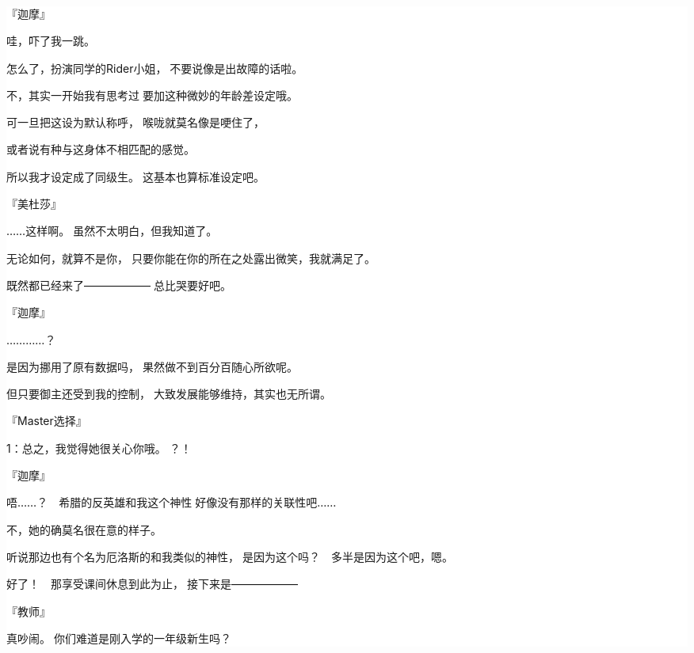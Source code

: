 『迦摩』

哇，吓了我一跳。

怎么了，扮演同学的Rider小姐，
不要说像是出故障的话啦。

不，其实一开始我有思考过
要加这种微妙的年龄差设定哦。

可一旦把这设为默认称呼，
喉咙就莫名像是哽住了，

或者说有种与这身体不相匹配的感觉。

所以我才设定成了同级生。
这基本也算标准设定吧。

『美杜莎』

……这样啊。
虽然不太明白，但我知道了。

无论如何，就算不是你，
只要你能在你的所在之处露出微笑，我就满足了。

既然都已经来了——————
总比哭要好吧。

『迦摩』

…………？

是因为挪用了原有数据吗，
果然做不到百分百随心所欲呢。

但只要御主还受到我的控制，
大致发展能够维持，其实也无所谓。

『Master选择』

1：总之，我觉得她很关心你哦。
？！

『迦摩』

唔……？　希腊的反英雄和我这个神性
好像没有那样的关联性吧……

不，她的确莫名很在意的样子。

听说那边也有个名为厄洛斯的和我类似的神性，
是因为这个吗？　多半是因为这个吧，嗯。

好了！　那享受课间休息到此为止，
接下来是——————

『教师』

真吵闹。
你们难道是刚入学的一年级新生吗？
